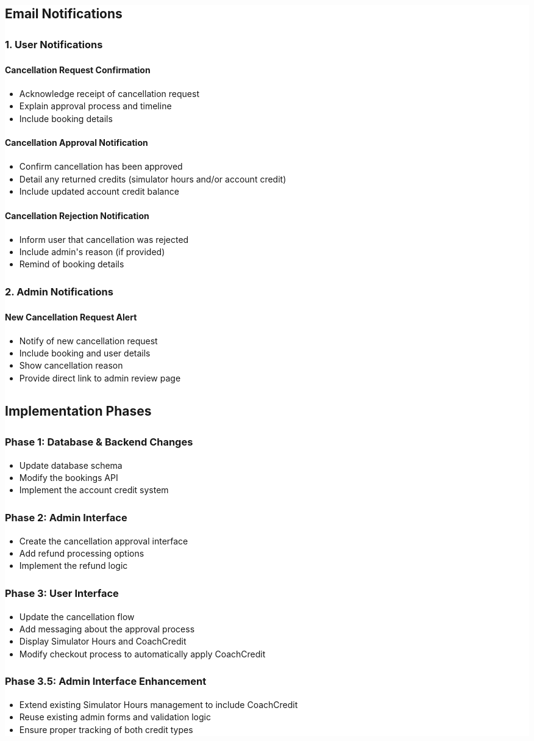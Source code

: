 ## Email Notifications

### 1. User Notifications

#### Cancellation Request Confirmation
- Acknowledge receipt of cancellation request
- Explain approval process and timeline
- Include booking details

#### Cancellation Approval Notification
- Confirm cancellation has been approved
- Detail any returned credits (simulator hours and/or account credit)
- Include updated account credit balance

#### Cancellation Rejection Notification
- Inform user that cancellation was rejected
- Include admin's reason (if provided)
- Remind of booking details

### 2. Admin Notifications

#### New Cancellation Request Alert
- Notify of new cancellation request
- Include booking and user details
- Show cancellation reason
- Provide direct link to admin review page

## Implementation Phases

### Phase 1: Database & Backend Changes
- Update database schema
- Modify the bookings API
- Implement the account credit system

### Phase 2: Admin Interface
- Create the cancellation approval interface
- Add refund processing options
- Implement the refund logic

### Phase 3: User Interface
- Update the cancellation flow
- Add messaging about the approval process
- Display Simulator Hours and CoachCredit
- Modify checkout process to automatically apply CoachCredit

### Phase 3.5: Admin Interface Enhancement
- Extend existing Simulator Hours management to include CoachCredit
- Reuse existing admin forms and validation logic
- Ensure proper tracking of both credit types

